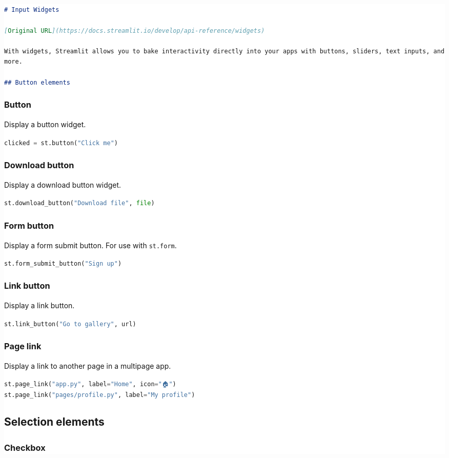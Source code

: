 ```markdown
# Input Widgets

[Original URL](https://docs.streamlit.io/develop/api-reference/widgets)

With widgets, Streamlit allows you to bake interactivity directly into your apps with buttons, sliders, text inputs, and more.

## Button elements
```


### Button

Display a button widget.

```python
clicked = st.button("Click me")
```

### Download button

Display a download button widget.

```python
st.download_button("Download file", file)
```

### Form button

Display a form submit button. For use with `st.form`.

```python
st.form_submit_button("Sign up")
```

### Link button

Display a link button.

```python
st.link_button("Go to gallery", url)
```

### Page link

Display a link to another page in a multipage app.

```python
st.page_link("app.py", label="Home", icon="🏠")
st.page_link("pages/profile.py", label="My profile")
```

## Selection elements

### Checkbox
